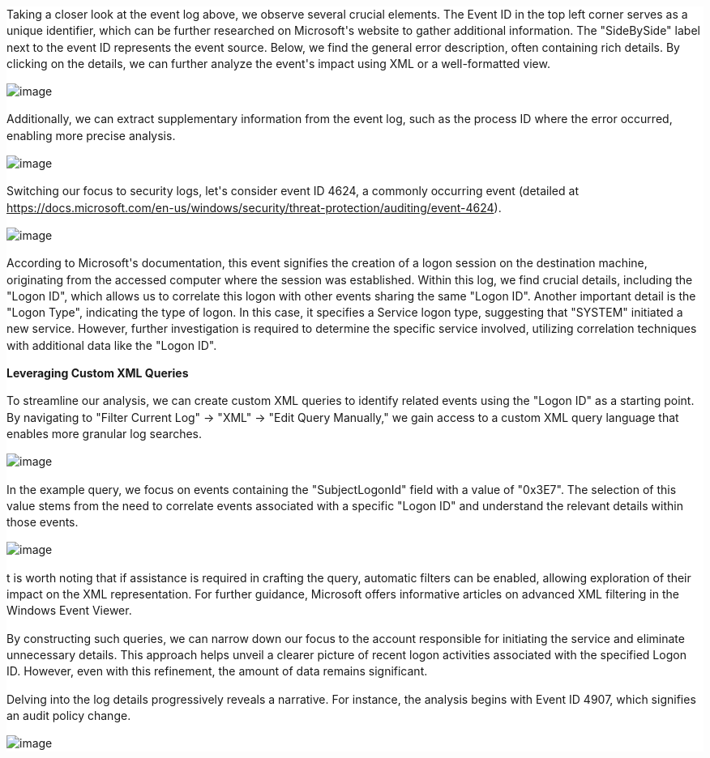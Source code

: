 Taking a closer look at the event log above, we observe several crucial elements. The Event ID in the top left corner serves as a unique identifier, which can be further researched on Microsoft's website to gather additional information. The "SideBySide" label next to the event ID represents the event source. Below, we find the general error description, often containing rich details. By clicking on the details, we can further analyze the event's impact using XML or a well-formatted view.

![image](https://github.com/SumedhDawadi/SOC---Incident-Response-and-Threat-Hunting/assets/57694660/a09836ba-7639-440b-8e3d-c62cde77060b)

Additionally, we can extract supplementary information from the event log, such as the process ID where the error occurred, enabling more precise analysis.

![image](https://github.com/SumedhDawadi/SOC---Incident-Response-and-Threat-Hunting/assets/57694660/9a793624-ebc0-4e8e-b44d-1a647312df3d)

Switching our focus to security logs, let's consider event ID 4624, a commonly occurring event (detailed at https://docs.microsoft.com/en-us/windows/security/threat-protection/auditing/event-4624).

![image](https://github.com/SumedhDawadi/SOC---Incident-Response-and-Threat-Hunting/assets/57694660/3c649af7-571d-43fd-a766-a0492c57823d)

According to Microsoft's documentation, this event signifies the creation of a logon session on the destination machine, originating from the accessed computer where the session was established. Within this log, we find crucial details, including the "Logon ID", which allows us to correlate this logon with other events sharing the same "Logon ID". Another important detail is the "Logon Type", indicating the type of logon. In this case, it specifies a Service logon type, suggesting that "SYSTEM" initiated a new service. However, further investigation is required to determine the specific service involved, utilizing correlation techniques with additional data like the "Logon ID".

**Leveraging Custom XML Queries**

To streamline our analysis, we can create custom XML queries to identify related events using the "Logon ID" as a starting point. By navigating to "Filter Current Log" -> "XML" -> "Edit Query Manually," we gain access to a custom XML query language that enables more granular log searches.

![image](https://github.com/SumedhDawadi/SOC---Incident-Response-and-Threat-Hunting/assets/57694660/e47f75dd-77ec-4134-a7a1-f41beef1bba5)


In the example query, we focus on events containing the "SubjectLogonId" field with a value of "0x3E7". The selection of this value stems from the need to correlate events associated with a specific "Logon ID" and understand the relevant details within those events.

![image](https://github.com/SumedhDawadi/SOC---Incident-Response-and-Threat-Hunting/assets/57694660/887206cd-f4b9-41b7-b7d8-fa0052762e4d)


t is worth noting that if assistance is required in crafting the query, automatic filters can be enabled, allowing exploration of their impact on the XML representation. For further guidance, Microsoft offers informative articles on advanced XML filtering in the Windows Event Viewer.

By constructing such queries, we can narrow down our focus to the account responsible for initiating the service and eliminate unnecessary details. This approach helps unveil a clearer picture of recent logon activities associated with the specified Logon ID. However, even with this refinement, the amount of data remains significant.

Delving into the log details progressively reveals a narrative. For instance, the analysis begins with Event ID 4907, which signifies an audit policy change.

![image](https://github.com/SumedhDawadi/SOC---Incident-Response-and-Threat-Hunting/assets/57694660/7410657e-2f7f-4318-9f00-b30fdcbafd17)
